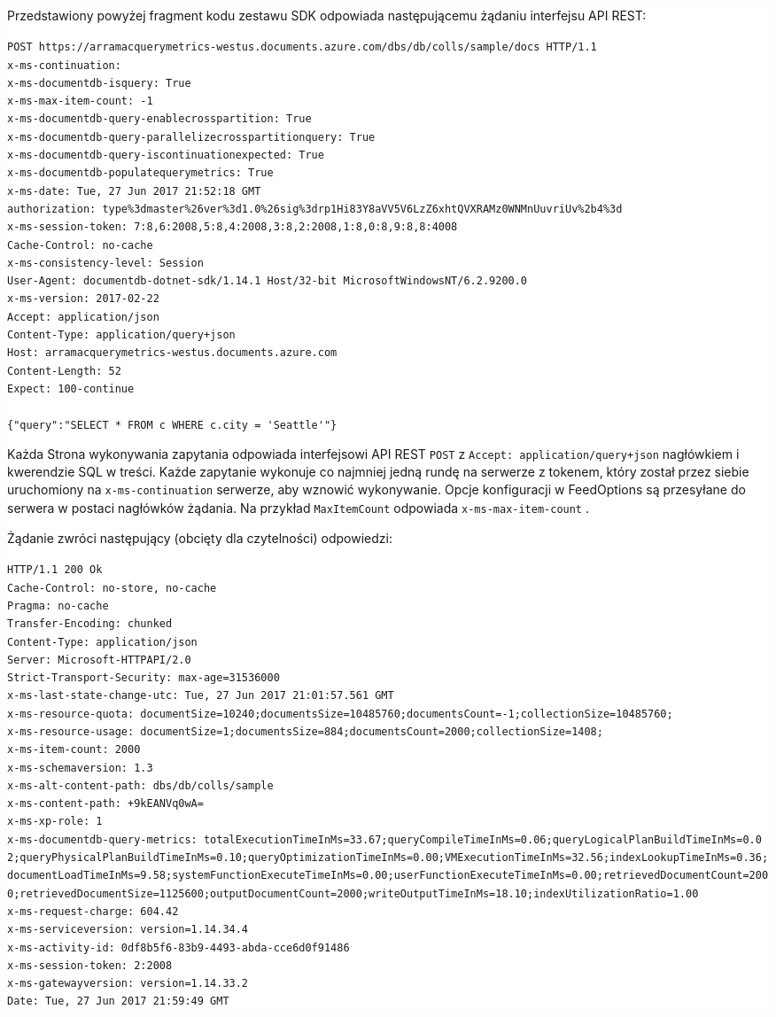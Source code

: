 Przedstawiony powyżej fragment kodu zestawu SDK odpowiada następującemu żądaniu interfejsu API REST:

```
POST https://arramacquerymetrics-westus.documents.azure.com/dbs/db/colls/sample/docs HTTP/1.1
x-ms-continuation: 
x-ms-documentdb-isquery: True
x-ms-max-item-count: -1
x-ms-documentdb-query-enablecrosspartition: True
x-ms-documentdb-query-parallelizecrosspartitionquery: True
x-ms-documentdb-query-iscontinuationexpected: True
x-ms-documentdb-populatequerymetrics: True
x-ms-date: Tue, 27 Jun 2017 21:52:18 GMT
authorization: type%3dmaster%26ver%3d1.0%26sig%3drp1Hi83Y8aVV5V6LzZ6xhtQVXRAMz0WNMnUuvriUv%2b4%3d
x-ms-session-token: 7:8,6:2008,5:8,4:2008,3:8,2:2008,1:8,0:8,9:8,8:4008
Cache-Control: no-cache
x-ms-consistency-level: Session
User-Agent: documentdb-dotnet-sdk/1.14.1 Host/32-bit MicrosoftWindowsNT/6.2.9200.0
x-ms-version: 2017-02-22
Accept: application/json
Content-Type: application/query+json
Host: arramacquerymetrics-westus.documents.azure.com
Content-Length: 52
Expect: 100-continue

{"query":"SELECT * FROM c WHERE c.city = 'Seattle'"}
```

Każda Strona wykonywania zapytania odpowiada interfejsowi API REST `POST` z `Accept: application/query+json` nagłówkiem i kwerendzie SQL w treści. Każde zapytanie wykonuje co najmniej jedną rundę na serwerze z tokenem, który został przez siebie uruchomiony na `x-ms-continuation` serwerze, aby wznowić wykonywanie. Opcje konfiguracji w FeedOptions są przesyłane do serwera w postaci nagłówków żądania. Na przykład `MaxItemCount` odpowiada `x-ms-max-item-count` . 

Żądanie zwróci następujący (obcięty dla czytelności) odpowiedzi:

```
HTTP/1.1 200 Ok
Cache-Control: no-store, no-cache
Pragma: no-cache
Transfer-Encoding: chunked
Content-Type: application/json
Server: Microsoft-HTTPAPI/2.0
Strict-Transport-Security: max-age=31536000
x-ms-last-state-change-utc: Tue, 27 Jun 2017 21:01:57.561 GMT
x-ms-resource-quota: documentSize=10240;documentsSize=10485760;documentsCount=-1;collectionSize=10485760;
x-ms-resource-usage: documentSize=1;documentsSize=884;documentsCount=2000;collectionSize=1408;
x-ms-item-count: 2000
x-ms-schemaversion: 1.3
x-ms-alt-content-path: dbs/db/colls/sample
x-ms-content-path: +9kEANVq0wA=
x-ms-xp-role: 1
x-ms-documentdb-query-metrics: totalExecutionTimeInMs=33.67;queryCompileTimeInMs=0.06;queryLogicalPlanBuildTimeInMs=0.02;queryPhysicalPlanBuildTimeInMs=0.10;queryOptimizationTimeInMs=0.00;VMExecutionTimeInMs=32.56;indexLookupTimeInMs=0.36;documentLoadTimeInMs=9.58;systemFunctionExecuteTimeInMs=0.00;userFunctionExecuteTimeInMs=0.00;retrievedDocumentCount=2000;retrievedDocumentSize=1125600;outputDocumentCount=2000;writeOutputTimeInMs=18.10;indexUtilizationRatio=1.00
x-ms-request-charge: 604.42
x-ms-serviceversion: version=1.14.34.4
x-ms-activity-id: 0df8b5f6-83b9-4493-abda-cce6d0f91486
x-ms-session-token: 2:2008
x-ms-gatewayversion: version=1.14.33.2
Date: Tue, 27 Jun 2017 21:59:49 GMT
```
